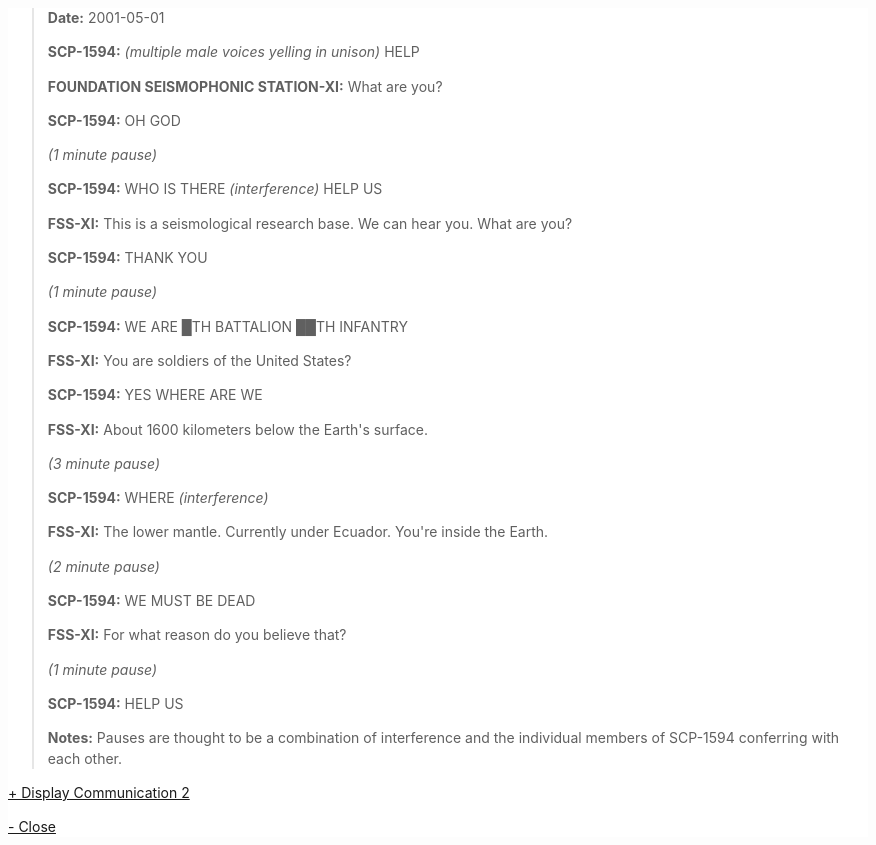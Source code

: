 > **Date:** 2001-05-01
> 
> <Begin Log>
> 
> **SCP-1594:** _(multiple male voices yelling in unison)_ HELP
> 
> **FOUNDATION SEISMOPHONIC STATION-XI:** What are you?
> 
> **SCP-1594:** OH GOD
> 
> _(1 minute pause)_
> 
> **SCP-1594:** WHO IS THERE _(interference)_ HELP US
> 
> **FSS-XI:** This is a seismological research base. We can hear you. What are you?
> 
> **SCP-1594:** THANK YOU
> 
> _(1 minute pause)_
> 
> **SCP-1594:** WE ARE █TH BATTALION ██TH INFANTRY
> 
> **FSS-XI:** You are soldiers of the United States?
> 
> **SCP-1594:** YES WHERE ARE WE
> 
> **FSS-XI:** About 1600 kilometers below the Earth's surface.
> 
> _(3 minute pause)_
> 
> **SCP-1594:** WHERE _(interference)_
> 
> **FSS-XI:** The lower mantle. Currently under Ecuador. You're inside the Earth.
> 
> _(2 minute pause)_
> 
> **SCP-1594:** WE MUST BE DEAD
> 
> **FSS-XI:** For what reason do you believe that?
> 
> _(1 minute pause)_
> 
> **SCP-1594:** HELP US
> 
> <End Log>
> 
> **Notes:** Pauses are thought to be a combination of interference and the individual members of SCP-1594 conferring with each other.

[+ Display Communication 2](javascript:;)

[\- Close](javascript:;)
